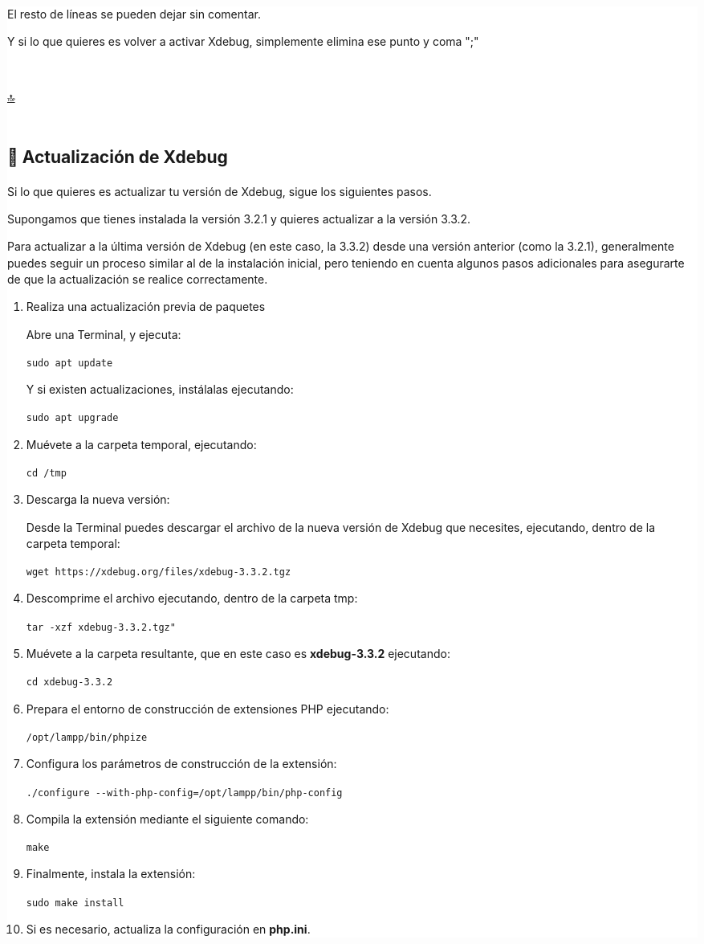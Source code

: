    El resto de líneas se pueden dejar sin comentar.

   Y si lo que quieres es volver a activar Xdebug, simplemente elimina ese punto y coma ";"

<br>

[🔝](#-instalación-de-xdebug-en-linux-mint)
<br>
<br>

## 🔄 Actualización de Xdebug

Si lo que quieres es actualizar tu versión de Xdebug, sigue los siguientes pasos.

Supongamos que tienes instalada la versión 3.2.1 y quieres actualizar a la versión 3.3.2.

Para actualizar a la última versión de Xdebug (en este caso, la 3.3.2) desde una versión anterior (como la 3.2.1), generalmente puedes seguir un proceso similar al de la instalación inicial, pero teniendo en cuenta algunos pasos adicionales para asegurarte de que la actualización se realice correctamente.

1) Realiza una actualización previa de paquetes

   Abre una Terminal, y ejecuta:
   ~~~
   sudo apt update
   ~~~
   Y si existen actualizaciones, instálalas ejecutando:
   ~~~
   sudo apt upgrade
   ~~~

2) Muévete a la carpeta temporal, ejecutando:
   ~~~
   cd /tmp
   ~~~
3) Descarga la nueva versión:

   Desde la Terminal puedes descargar el archivo de la nueva versión de Xdebug que necesites, ejecutando, dentro de la carpeta temporal:

   ~~~
   wget https://xdebug.org/files/xdebug-3.3.2.tgz
   ~~~
   
4) Descomprime el archivo ejecutando, dentro de la carpeta tmp:
   ~~~
   tar -xzf xdebug-3.3.2.tgz"
   ~~~
5) Muévete a la carpeta resultante, que en este caso es **xdebug-3.3.2** ejecutando:
   ~~~
   cd xdebug-3.3.2
   ~~~
6) Prepara el entorno de construcción de extensiones PHP ejecutando: 
   ~~~
   /opt/lampp/bin/phpize
   ~~~
7) Configura los parámetros de construcción de la extensión:
   ~~~
   ./configure --with-php-config=/opt/lampp/bin/php-config
   ~~~
8) Compila la extensión mediante el siguiente comando:
   ~~~
   make
   ~~~
9) Finalmente, instala la extensión:
   ~~~
   sudo make install
   ~~~
10) Si es necesario, actualiza la configuración en **php.ini**.
